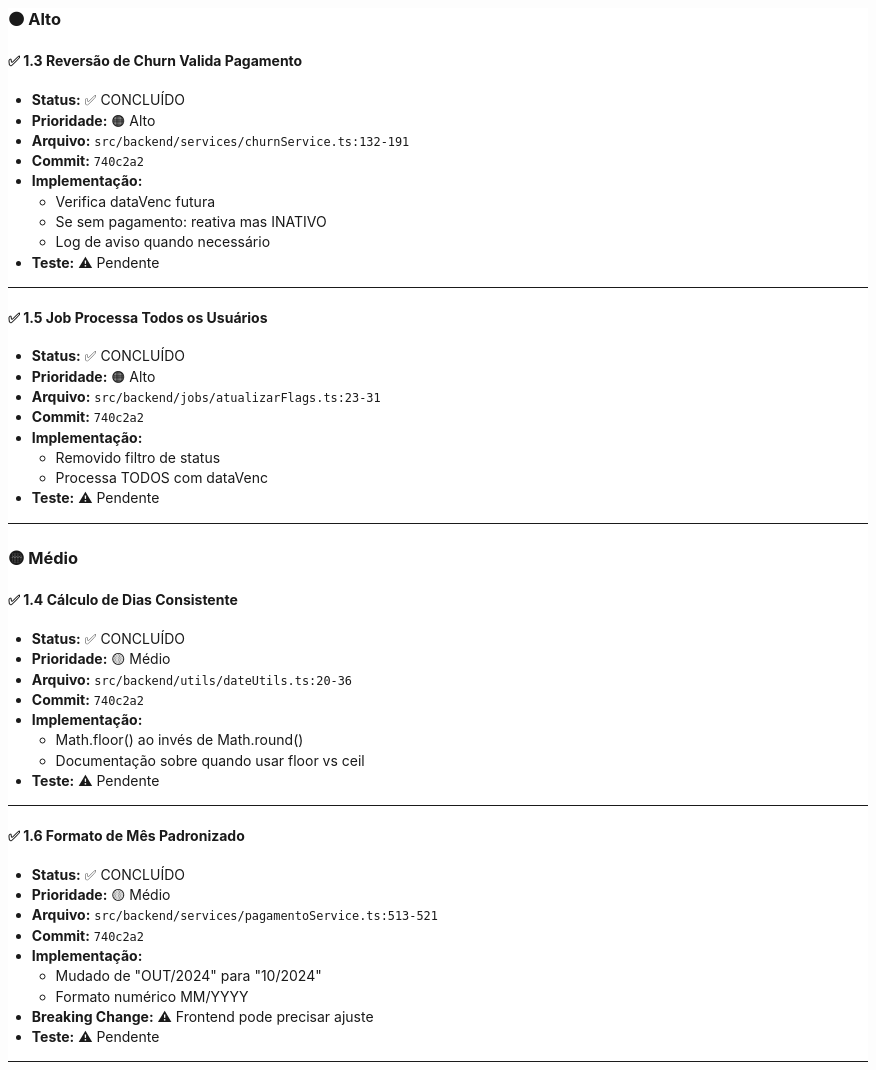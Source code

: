 
### 🟠 Alto

#### ✅ 1.3 Reversão de Churn Valida Pagamento
- **Status:** ✅ CONCLUÍDO
- **Prioridade:** 🟠 Alto
- **Arquivo:** `src/backend/services/churnService.ts:132-191`
- **Commit:** `740c2a2`
- **Implementação:**
  - Verifica dataVenc futura
  - Se sem pagamento: reativa mas INATIVO
  - Log de aviso quando necessário
- **Teste:** ⚠️ Pendente

---

#### ✅ 1.5 Job Processa Todos os Usuários
- **Status:** ✅ CONCLUÍDO
- **Prioridade:** 🟠 Alto
- **Arquivo:** `src/backend/jobs/atualizarFlags.ts:23-31`
- **Commit:** `740c2a2`
- **Implementação:**
  - Removido filtro de status
  - Processa TODOS com dataVenc
- **Teste:** ⚠️ Pendente

---

### 🟡 Médio

#### ✅ 1.4 Cálculo de Dias Consistente
- **Status:** ✅ CONCLUÍDO
- **Prioridade:** 🟡 Médio
- **Arquivo:** `src/backend/utils/dateUtils.ts:20-36`
- **Commit:** `740c2a2`
- **Implementação:**
  - Math.floor() ao invés de Math.round()
  - Documentação sobre quando usar floor vs ceil
- **Teste:** ⚠️ Pendente

---

#### ✅ 1.6 Formato de Mês Padronizado
- **Status:** ✅ CONCLUÍDO
- **Prioridade:** 🟡 Médio
- **Arquivo:** `src/backend/services/pagamentoService.ts:513-521`
- **Commit:** `740c2a2`
- **Implementação:**
  - Mudado de "OUT/2024" para "10/2024"
  - Formato numérico MM/YYYY
- **Breaking Change:** ⚠️ Frontend pode precisar ajuste
- **Teste:** ⚠️ Pendente

---